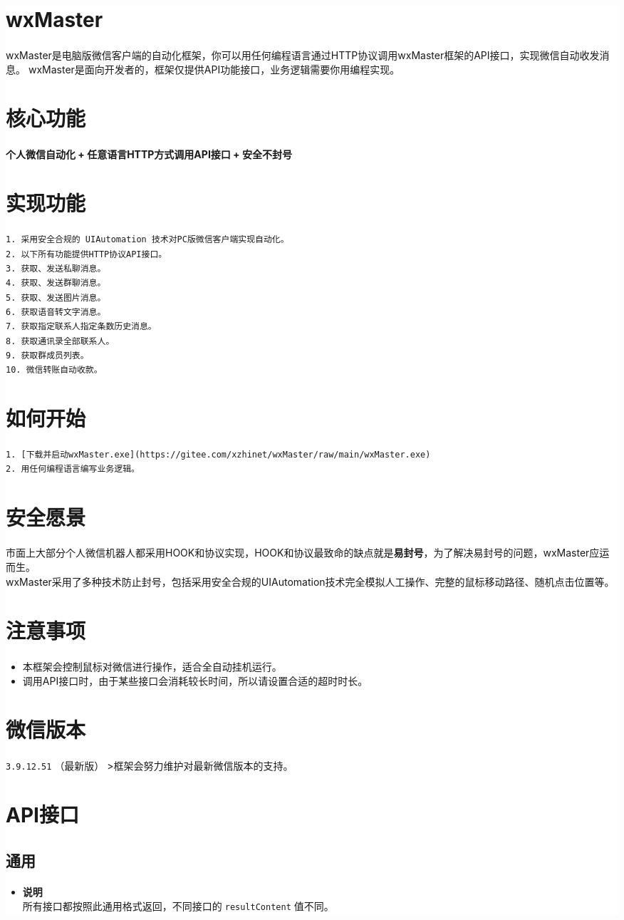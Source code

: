 # wxMaster
wxMaster是电脑版微信客户端的自动化框架，你可以用任何编程语言通过HTTP协议调用wxMaster框架的API接口，实现微信自动收发消息。
wxMaster是面向开发者的，框架仅提供API功能接口，业务逻辑需要你用编程实现。

# 核心功能
**个人微信自动化 + 任意语言HTTP方式调用API接口 + 安全不封号**

# 实现功能
	1. 采用安全合规的 UIAutomation 技术对PC版微信客户端实现自动化。
	2. 以下所有功能提供HTTP协议API接口。
	3. 获取、发送私聊消息。
	4. 获取、发送群聊消息。
	5. 获取、发送图片消息。
	6. 获取语音转文字消息。
	7. 获取指定联系人指定条数历史消息。
	8. 获取通讯录全部联系人。
	9. 获取群成员列表。
	10. 微信转账自动收款。

# 如何开始
	1. [下载并启动wxMaster.exe](https://gitee.com/xzhinet/wxMaster/raw/main/wxMaster.exe)
	2. 用任何编程语言编写业务逻辑。

# 安全愿景
市面上大部分个人微信机器人都采用HOOK和协议实现，HOOK和协议最致命的缺点就是**易封号**，为了解决易封号的问题，wxMaster应运而生。  
wxMaster采用了多种技术防止封号，包括采用安全合规的UIAutomation技术完全模拟人工操作、完整的鼠标移动路径、随机点击位置等。

# 注意事项
- 本框架会控制鼠标对微信进行操作，适合全自动挂机运行。
- 调用API接口时，由于某些接口会消耗较长时间，所以请设置合适的超时时长。

# 微信版本
`3.9.12.51` （最新版）
	>框架会努力维护对最新微信版本的支持。

# API接口

## 通用

- **说明**  
	所有接口都按照此通用格式返回，不同接口的 `resultContent` 值不同。
